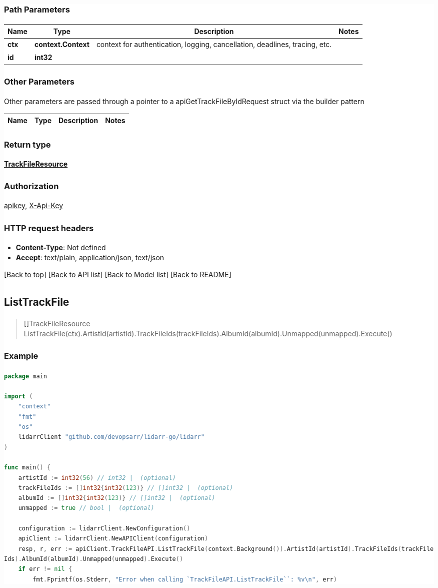 ### Path Parameters


Name | Type | Description  | Notes
------------- | ------------- | ------------- | -------------
**ctx** | **context.Context** | context for authentication, logging, cancellation, deadlines, tracing, etc.
**id** | **int32** |  | 

### Other Parameters

Other parameters are passed through a pointer to a apiGetTrackFileByIdRequest struct via the builder pattern


Name | Type | Description  | Notes
------------- | ------------- | ------------- | -------------


### Return type

[**TrackFileResource**](TrackFileResource.md)

### Authorization

[apikey](../README.md#apikey), [X-Api-Key](../README.md#X-Api-Key)

### HTTP request headers

- **Content-Type**: Not defined
- **Accept**: text/plain, application/json, text/json

[[Back to top]](#) [[Back to API list]](../README.md#documentation-for-api-endpoints)
[[Back to Model list]](../README.md#documentation-for-models)
[[Back to README]](../README.md)


## ListTrackFile

> []TrackFileResource ListTrackFile(ctx).ArtistId(artistId).TrackFileIds(trackFileIds).AlbumId(albumId).Unmapped(unmapped).Execute()



### Example

```go
package main

import (
	"context"
	"fmt"
	"os"
	lidarrClient "github.com/devopsarr/lidarr-go/lidarr"
)

func main() {
	artistId := int32(56) // int32 |  (optional)
	trackFileIds := []int32{int32(123)} // []int32 |  (optional)
	albumId := []int32{int32(123)} // []int32 |  (optional)
	unmapped := true // bool |  (optional)

	configuration := lidarrClient.NewConfiguration()
	apiClient := lidarrClient.NewAPIClient(configuration)
	resp, r, err := apiClient.TrackFileAPI.ListTrackFile(context.Background()).ArtistId(artistId).TrackFileIds(trackFileIds).AlbumId(albumId).Unmapped(unmapped).Execute()
	if err != nil {
		fmt.Fprintf(os.Stderr, "Error when calling `TrackFileAPI.ListTrackFile``: %v\n", err)
```